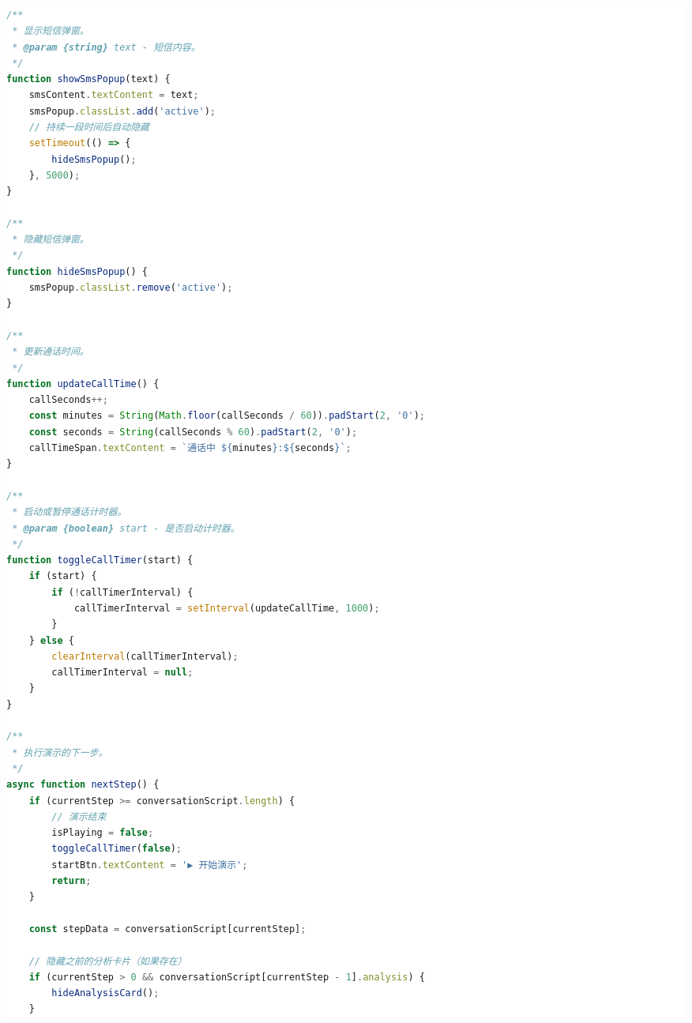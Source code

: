 ```javascript
/**
 * 显示短信弹窗。
 * @param {string} text - 短信内容。
 */
function showSmsPopup(text) {
    smsContent.textContent = text;
    smsPopup.classList.add('active');
    // 持续一段时间后自动隐藏
    setTimeout(() => {
        hideSmsPopup();
    }, 5000);
}

/**
 * 隐藏短信弹窗。
 */
function hideSmsPopup() {
    smsPopup.classList.remove('active');
}

/**
 * 更新通话时间。
 */
function updateCallTime() {
    callSeconds++;
    const minutes = String(Math.floor(callSeconds / 60)).padStart(2, '0');
    const seconds = String(callSeconds % 60).padStart(2, '0');
    callTimeSpan.textContent = `通话中 ${minutes}:${seconds}`;
}

/**
 * 启动或暂停通话计时器。
 * @param {boolean} start - 是否启动计时器。
 */
function toggleCallTimer(start) {
    if (start) {
        if (!callTimerInterval) {
            callTimerInterval = setInterval(updateCallTime, 1000);
        }
    } else {
        clearInterval(callTimerInterval);
        callTimerInterval = null;
    }
}

/**
 * 执行演示的下一步。
 */
async function nextStep() {
    if (currentStep >= conversationScript.length) {
        // 演示结束
        isPlaying = false;
        toggleCallTimer(false);
        startBtn.textContent = '▶️ 开始演示';
        return;
    }

    const stepData = conversationScript[currentStep];

    // 隐藏之前的分析卡片（如果存在）
    if (currentStep > 0 && conversationScript[currentStep - 1].analysis) {
        hideAnalysisCard();
    }
```
